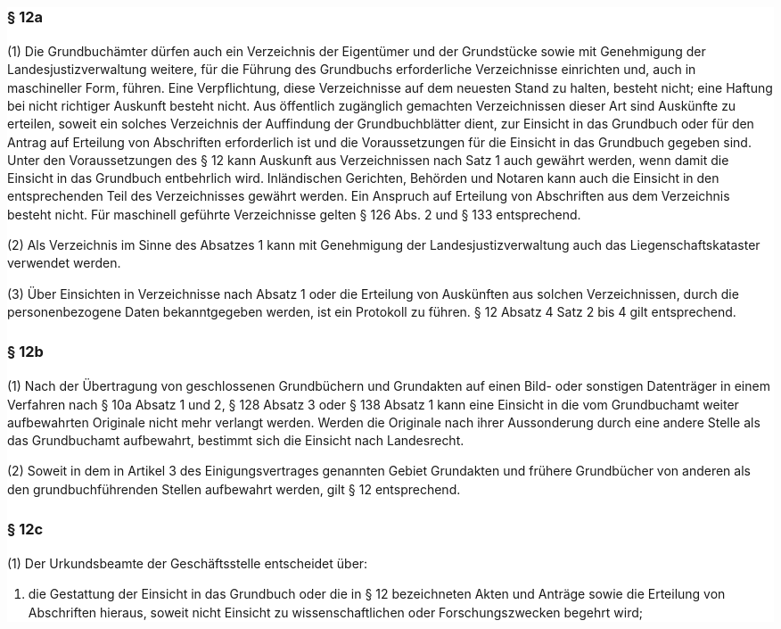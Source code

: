 
### § 12a

(1) Die Grundbuchämter dürfen auch ein Verzeichnis der Eigentümer und
der Grundstücke sowie mit Genehmigung der Landesjustizverwaltung
weitere, für die Führung des Grundbuchs erforderliche Verzeichnisse
einrichten und, auch in maschineller Form, führen. Eine Verpflichtung,
diese Verzeichnisse auf dem neuesten Stand zu halten, besteht nicht;
eine Haftung bei nicht richtiger Auskunft besteht nicht. Aus
öffentlich zugänglich gemachten Verzeichnissen dieser Art sind
Auskünfte zu erteilen, soweit ein solches Verzeichnis der Auffindung
der Grundbuchblätter dient, zur Einsicht in das Grundbuch oder für den
Antrag auf Erteilung von Abschriften erforderlich ist und die
Voraussetzungen für die Einsicht in das Grundbuch gegeben sind. Unter
den Voraussetzungen des § 12 kann Auskunft aus Verzeichnissen nach
Satz 1 auch gewährt werden, wenn damit die Einsicht in das Grundbuch
entbehrlich wird. Inländischen Gerichten, Behörden und Notaren kann
auch die Einsicht in den entsprechenden Teil des Verzeichnisses
gewährt werden. Ein Anspruch auf Erteilung von Abschriften aus dem
Verzeichnis besteht nicht. Für maschinell geführte Verzeichnisse
gelten § 126 Abs. 2 und § 133 entsprechend.

(2) Als Verzeichnis im Sinne des Absatzes 1 kann mit Genehmigung der
Landesjustizverwaltung auch das Liegenschaftskataster verwendet
werden.

(3) Über Einsichten in Verzeichnisse nach Absatz 1 oder die Erteilung
von Auskünften aus solchen Verzeichnissen, durch die personenbezogene
Daten bekanntgegeben werden, ist ein Protokoll zu führen. § 12 Absatz
4 Satz 2 bis 4 gilt entsprechend.


### § 12b

(1) Nach der Übertragung von geschlossenen Grundbüchern und Grundakten
auf einen Bild- oder sonstigen Datenträger in einem Verfahren nach §
10a Absatz 1 und 2, § 128 Absatz 3 oder § 138 Absatz 1 kann eine
Einsicht in die vom Grundbuchamt weiter aufbewahrten Originale nicht
mehr verlangt werden. Werden die Originale nach ihrer Aussonderung
durch eine andere Stelle als das Grundbuchamt aufbewahrt, bestimmt
sich die Einsicht nach Landesrecht.

(2) Soweit in dem in Artikel 3 des Einigungsvertrages genannten Gebiet
Grundakten und frühere Grundbücher von anderen als den
grundbuchführenden Stellen aufbewahrt werden, gilt § 12 entsprechend.


### § 12c

(1) Der Urkundsbeamte der Geschäftsstelle entscheidet über:

1.  die Gestattung der Einsicht in das Grundbuch oder die in § 12
    bezeichneten Akten und Anträge sowie die Erteilung von Abschriften
    hieraus, soweit nicht Einsicht zu wissenschaftlichen oder
    Forschungszwecken begehrt wird;
